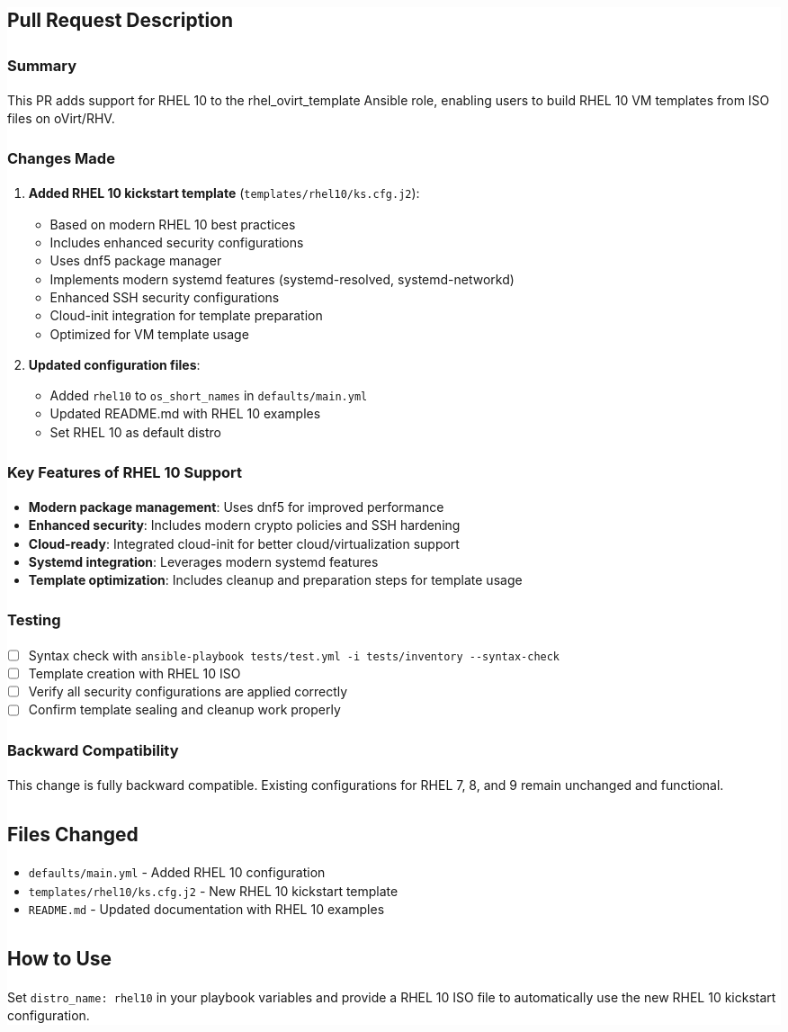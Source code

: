 ## Pull Request Description

### Summary

This PR adds support for RHEL 10 to the rhel_ovirt_template Ansible role, enabling users to build RHEL 10 VM templates from ISO files on oVirt/RHV.

### Changes Made

1. **Added RHEL 10 kickstart template** (`templates/rhel10/ks.cfg.j2`):
   - Based on modern RHEL 10 best practices
   - Includes enhanced security configurations
   - Uses dnf5 package manager
   - Implements modern systemd features (systemd-resolved, systemd-networkd)
   - Enhanced SSH security configurations
   - Cloud-init integration for template preparation
   - Optimized for VM template usage

2. **Updated configuration files**:
   - Added `rhel10` to `os_short_names` in `defaults/main.yml`
   - Updated README.md with RHEL 10 examples
   - Set RHEL 10 as default distro

### Key Features of RHEL 10 Support

- **Modern package management**: Uses dnf5 for improved performance
- **Enhanced security**: Includes modern crypto policies and SSH hardening
- **Cloud-ready**: Integrated cloud-init for better cloud/virtualization support
- **Systemd integration**: Leverages modern systemd features
- **Template optimization**: Includes cleanup and preparation steps for template usage

### Testing

- [ ] Syntax check with `ansible-playbook tests/test.yml -i tests/inventory --syntax-check`
- [ ] Template creation with RHEL 10 ISO
- [ ] Verify all security configurations are applied correctly
- [ ] Confirm template sealing and cleanup work properly

### Backward Compatibility

This change is fully backward compatible. Existing configurations for RHEL 7, 8, and 9 remain unchanged and functional.

## Files Changed

- `defaults/main.yml` - Added RHEL 10 configuration
- `templates/rhel10/ks.cfg.j2` - New RHEL 10 kickstart template
- `README.md` - Updated documentation with RHEL 10 examples

## How to Use

Set `distro_name: rhel10` in your playbook variables and provide a RHEL 10 ISO file to automatically use the new RHEL 10 kickstart configuration.